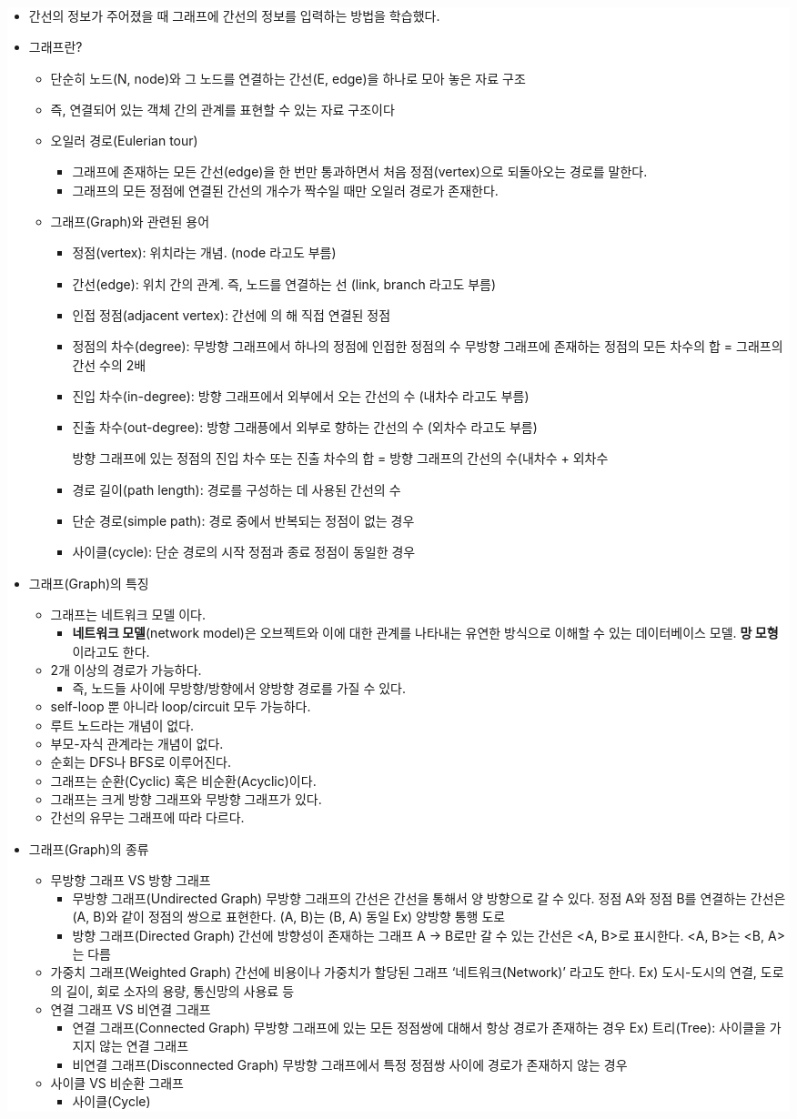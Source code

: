 - 간선의 정보가 주어졌을 때 그래프에 간선의 정보를 입력하는 방법을 학습했다.

- 그래프란?

  - 단순히 노드(N, node)와 그 노드를 연결하는 간선(E, edge)을 하나로 모아 놓은 자료 구조

  - 즉, 연결되어 있는 객체 간의 관계를 표현할 수 있는 자료 구조이다

  - 오일러 경로(Eulerian tour)

    - 그래프에 존재하는 모든 간선(edge)을 한 번만 통과하면서 처음 정점(vertex)으로 되돌아오는 경로를 말한다.
    - 그래프의 모든 정점에 연결된 간선의 개수가 짝수일 때만 오일러 경로가 존재한다.

  - 그래프(Graph)와 관련된 용어

    - 정점(vertex): 위치라는 개념. (node 라고도 부름)

    - 간선(edge): 위치 간의 관계. 즉, 노드를 연결하는 선 (link, branch 라고도 부름)

    - 인접 정점(adjacent vertex): 간선에 의 해 직접 연결된 정점

    - 정점의 차수(degree): 무방향 그래프에서 하나의 정점에 인접한 정점의 수
      무방향 그래프에 존재하는 정점의 모든 차수의 합 = 그래프의 간선 수의 2배

    - 진입 차수(in-degree): 방향 그래프에서 외부에서 오는 간선의 수 (내차수 라고도 부름)

    - 진출 차수(out-degree): 방향 그래픙에서 외부로 향하는 간선의 수 (외차수 라고도 부름)

      방향 그래프에 있는 정점의 진입 차수 또는 진출 차수의 합 = 방향 그래프의 간선의 수(내차수 + 외차수

    - 경로 길이(path length): 경로를 구성하는 데 사용된 간선의 수

    - 단순 경로(simple path): 경로 중에서 반복되는 정점이 없는 경우

    - 사이클(cycle): 단순 경로의 시작 정점과 종료 정점이 동일한 경우

- 그래프(Graph)의 특징
  - 그래프는 네트워크 모델 이다.
    - **네트워크 모델**(network model)은 오브젝트와 이에 대한 관계를 나타내는 유연한 방식으로 이해할 수 있는 데이터베이스 모델. **망 모형**이라고도 한다.
  - 2개 이상의 경로가 가능하다.
    - 즉, 노드들 사이에 무방향/방향에서 양방향 경로를 가질 수 있다.
  - self-loop 뿐 아니라 loop/circuit 모두 가능하다.
  - 루트 노드라는 개념이 없다.
  - 부모-자식 관계라는 개념이 없다.
  - 순회는 DFS나 BFS로 이루어진다.
  - 그래프는 순환(Cyclic) 혹은 비순환(Acyclic)이다.
  - 그래프는 크게 방향 그래프와 무방향 그래프가 있다.
  - 간선의 유무는 그래프에 따라 다르다.
- 그래프(Graph)의 종류
  - 무방향 그래프 VS 방향 그래프
    - 무방향 그래프(Undirected Graph)
      무방향 그래프의 간선은 간선을 통해서 양 방향으로 갈 수 있다.
      정점 A와 정점 B를 연결하는 간선은 (A, B)와 같이 정점의 쌍으로 표현한다.
      (A, B)는 (B, A) 동일
      Ex) 양방향 통행 도로
    - 방향 그래프(Directed Graph)
      간선에 방향성이 존재하는 그래프
      A -> B로만 갈 수 있는 간선은 <A, B>로 표시한다.
      <A, B>는 <B, A>는 다름
  - 가중치 그래프(Weighted Graph)
    간선에 비용이나 가중치가 할당된 그래프
    ‘네트워크(Network)’ 라고도 한다.
    Ex) 도시-도시의 연결, 도로의 길이, 회로 소자의 용량, 통신망의 사용료 등
  - 연결 그래프 VS 비연결 그래프
    - 연결 그래프(Connected Graph)
      무방향 그래프에 있는 모든 정점쌍에 대해서 항상 경로가 존재하는 경우
      Ex) 트리(Tree): 사이클을 가지지 않는 연결 그래프
    - 비연결 그래프(Disconnected Graph)
      무방향 그래프에서 특정 정점쌍 사이에 경로가 존재하지 않는 경우
  - 사이클 VS 비순환 그래프
    - 사이클(Cycle)
